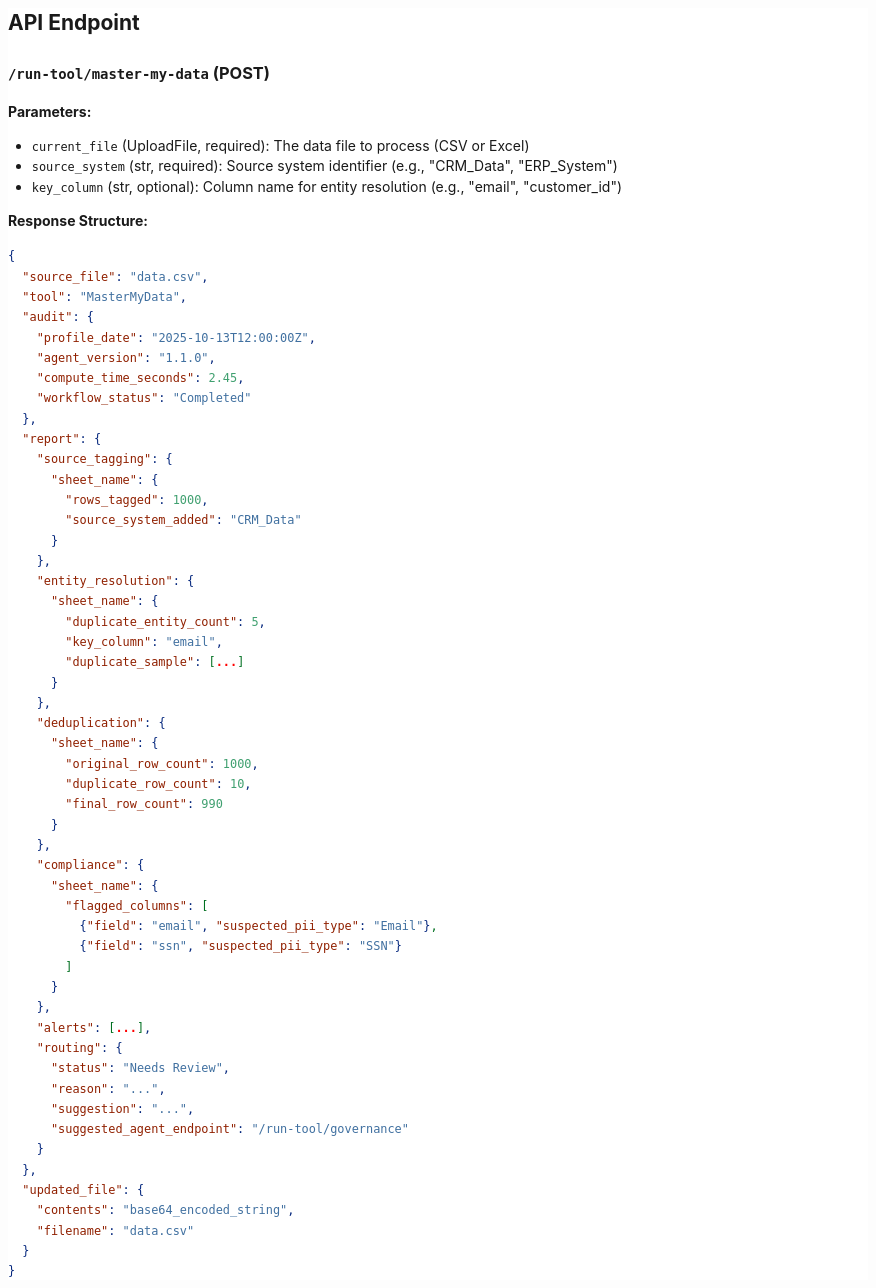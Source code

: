 ## API Endpoint

### `/run-tool/master-my-data` (POST)

**Parameters:**
- `current_file` (UploadFile, required): The data file to process (CSV or Excel)
- `source_system` (str, required): Source system identifier (e.g., "CRM_Data", "ERP_System")
- `key_column` (str, optional): Column name for entity resolution (e.g., "email", "customer_id")

**Response Structure:**
```json
{
  "source_file": "data.csv",
  "tool": "MasterMyData",
  "audit": {
    "profile_date": "2025-10-13T12:00:00Z",
    "agent_version": "1.1.0",
    "compute_time_seconds": 2.45,
    "workflow_status": "Completed"
  },
  "report": {
    "source_tagging": {
      "sheet_name": {
        "rows_tagged": 1000,
        "source_system_added": "CRM_Data"
      }
    },
    "entity_resolution": {
      "sheet_name": {
        "duplicate_entity_count": 5,
        "key_column": "email",
        "duplicate_sample": [...]
      }
    },
    "deduplication": {
      "sheet_name": {
        "original_row_count": 1000,
        "duplicate_row_count": 10,
        "final_row_count": 990
      }
    },
    "compliance": {
      "sheet_name": {
        "flagged_columns": [
          {"field": "email", "suspected_pii_type": "Email"},
          {"field": "ssn", "suspected_pii_type": "SSN"}
        ]
      }
    },
    "alerts": [...],
    "routing": {
      "status": "Needs Review",
      "reason": "...",
      "suggestion": "...",
      "suggested_agent_endpoint": "/run-tool/governance"
    }
  },
  "updated_file": {
    "contents": "base64_encoded_string",
    "filename": "data.csv"
  }
}
```
